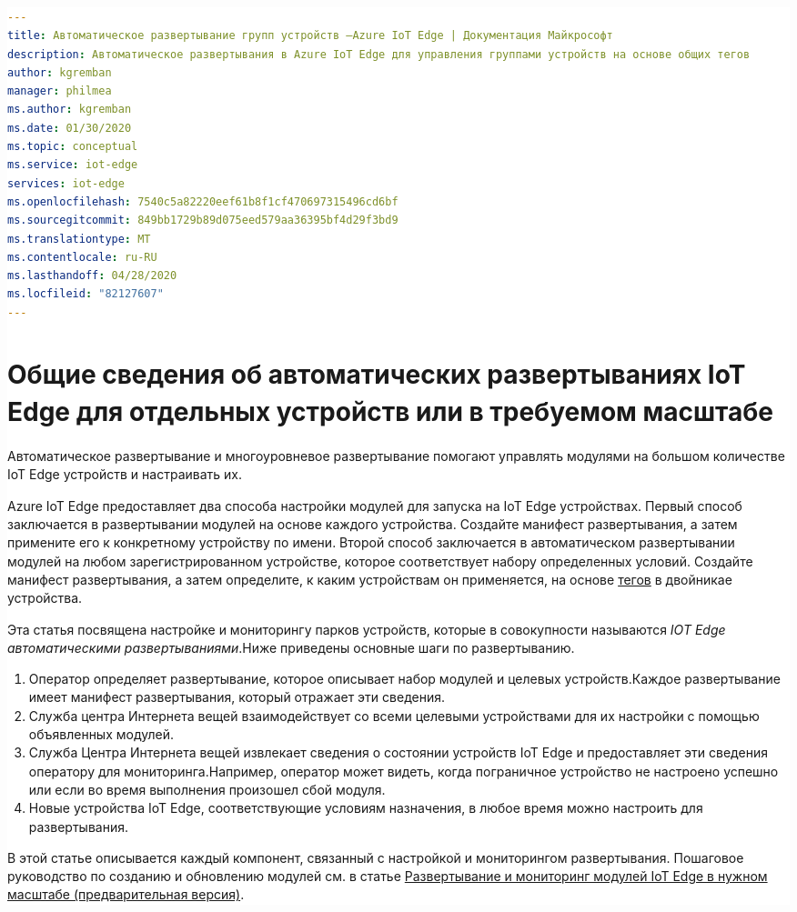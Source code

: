 ```yaml
---
title: Автоматическое развертывание групп устройств —Azure IoT Edge | Документация Майкрософт
description: Автоматическое развертывания в Azure IoT Edge для управления группами устройств на основе общих тегов
author: kgremban
manager: philmea
ms.author: kgremban
ms.date: 01/30/2020
ms.topic: conceptual
ms.service: iot-edge
services: iot-edge
ms.openlocfilehash: 7540c5a82220eef61b8f1cf470697315496cd6bf
ms.sourcegitcommit: 849bb1729b89d075eed579aa36395bf4d29f3bd9
ms.translationtype: MT
ms.contentlocale: ru-RU
ms.lasthandoff: 04/28/2020
ms.locfileid: "82127607"
---
```

# <a name="understand-iot-edge-automatic-deployments-for-single-devices-or-at-scale"></a>Общие сведения об автоматических развертываниях IoT Edge для отдельных устройств или в требуемом масштабе

Автоматическое развертывание и многоуровневое развертывание помогают управлять модулями на большом количестве IoT Edge устройств и настраивать их.

Azure IoT Edge предоставляет два способа настройки модулей для запуска на IoT Edge устройствах. Первый способ заключается в развертывании модулей на основе каждого устройства. Создайте манифест развертывания, а затем примените его к конкретному устройству по имени. Второй способ заключается в автоматическом развертывании модулей на любом зарегистрированном устройстве, которое соответствует набору определенных условий. Создайте манифест развертывания, а затем определите, к каким устройствам он применяется, на основе [тегов](../iot-edge/how-to-deploy-at-scale.md#identify-devices-using-tags) в двойникае устройства.

Эта статья посвящена настройке и мониторингу парков устройств, которые в совокупности называются *IOT Edge автоматическими развертываниями*.Ниже приведены основные шаги по развертыванию.

1. Оператор определяет развертывание, которое описывает набор модулей и целевых устройств.Каждое развертывание имеет манифест развертывания, который отражает эти сведения.
2. Служба центра Интернета вещей взаимодействует со всеми целевыми устройствами для их настройки с помощью объявленных модулей.
3. Служба Центра Интернета вещей извлекает сведения о состоянии устройств IoT Edge и предоставляет эти сведения оператору для мониторинга.Например, оператор может видеть, когда пограничное устройство не настроено успешно или если во время выполнения произошел сбой модуля.
4. Новые устройства IoT Edge, соответствующие условиям назначения, в любое время можно настроить для развертывания.

В этой статье описывается каждый компонент, связанный с настройкой и мониторингом развертывания. Пошаговое руководство по созданию и обновлению модулей см. в статье [Развертывание и мониторинг модулей IoT Edge в нужном масштабе (предварительная версия)](how-to-deploy-at-scale.md).

